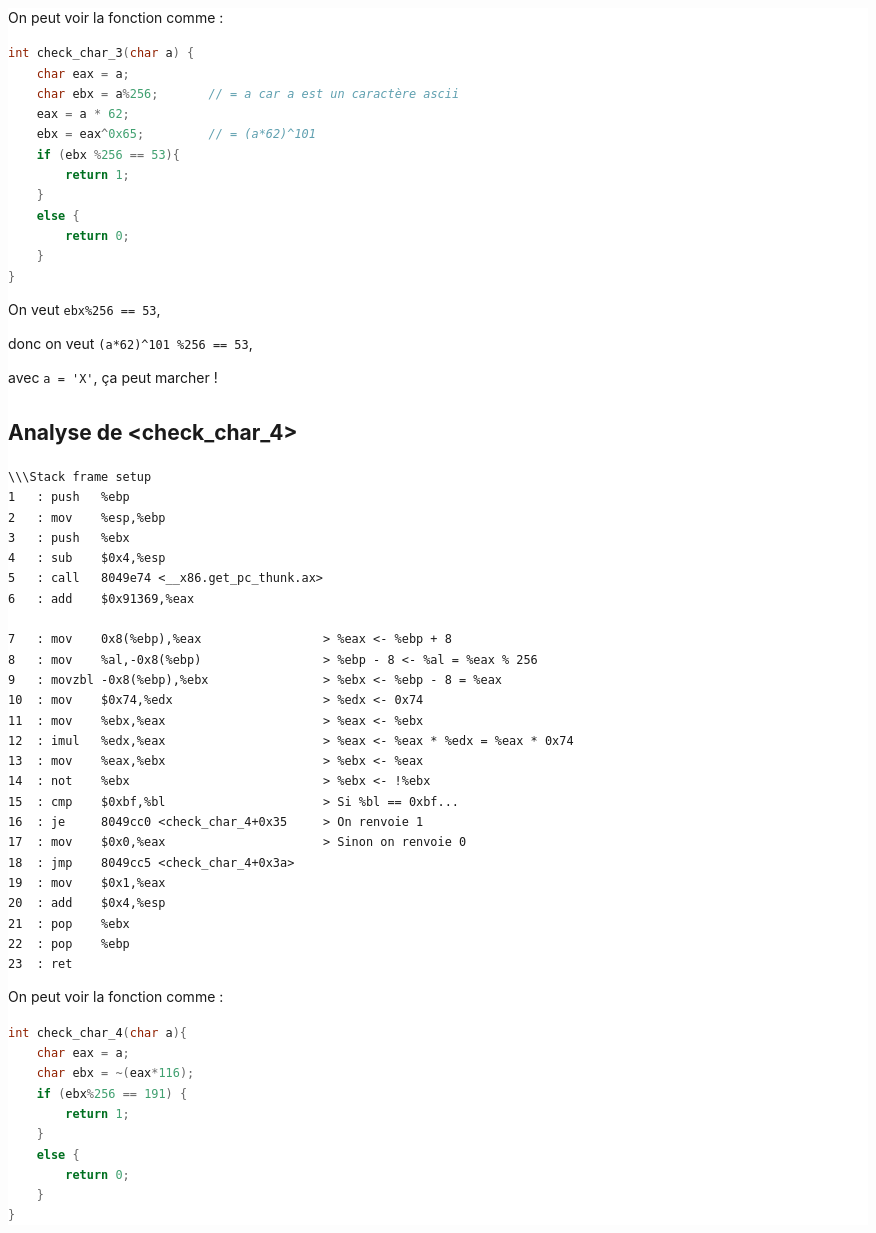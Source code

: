 On peut voir la fonction comme :

```C
int check_char_3(char a) {
	char eax = a;
	char ebx = a%256; 		// = a car a est un caractère ascii
	eax = a * 62;
	ebx = eax^0x65; 		// = (a*62)^101
	if (ebx %256 == 53){
		return 1;
	}
	else {
		return 0;
	}
}
```

On veut `ebx%256 == 53`,

donc on veut `(a*62)^101 %256 == 53`,

avec `a = 'X'`, ça peut marcher !

## Analyse de <check_char_4>

```
\\\Stack frame setup
1 	: push   %ebp
2 	: mov    %esp,%ebp
3 	: push   %ebx
4 	: sub    $0x4,%esp
5 	: call   8049e74 <__x86.get_pc_thunk.ax>
6 	: add    $0x91369,%eax

7 	: mov    0x8(%ebp),%eax 				> %eax <- %ebp + 8
8	: mov    %al,-0x8(%ebp)	 				> %ebp - 8 <- %al = %eax % 256
9	: movzbl -0x8(%ebp),%ebx	 			> %ebx <- %ebp - 8 = %eax
10	: mov    $0x74,%edx 					> %edx <- 0x74
11	: mov    %ebx,%eax 						> %eax <- %ebx
12	: imul   %edx,%eax						> %eax <- %eax * %edx = %eax * 0x74
13	: mov    %eax,%ebx 						> %ebx <- %eax
14	: not    %ebx 							> %ebx <- !%ebx
15	: cmp    $0xbf,%bl 						> Si %bl == 0xbf...
16	: je     8049cc0 <check_char_4+0x35 	> On renvoie 1
17	: mov    $0x0,%eax						> Sinon on renvoie 0
18	: jmp    8049cc5 <check_char_4+0x3a>
19	: mov    $0x1,%eax
20	: add    $0x4,%esp
21	: pop    %ebx
22	: pop    %ebp
23	: ret    
```

On peut voir la fonction comme :
```C
int check_char_4(char a){
	char eax = a;
	char ebx = ~(eax*116);
	if (ebx%256 == 191) {
		return 1;
	}
	else {
		return 0;
	}
}
```
